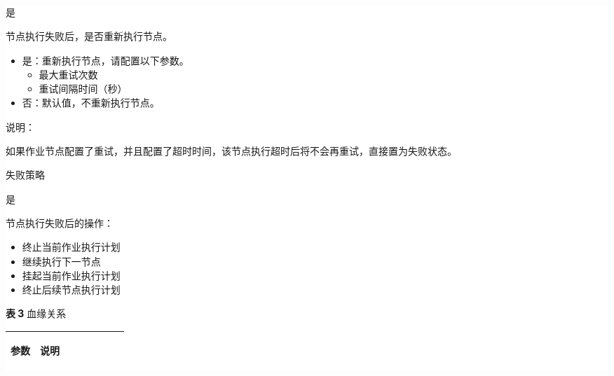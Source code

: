 <td class="cellrowborder" valign="top" width="10.14%" headers="mcps1.2.4.1.2 "><p id="zh-cn_topic_0099822521_p45593742102858"><a name="zh-cn_topic_0099822521_p45593742102858"></a><a name="zh-cn_topic_0099822521_p45593742102858"></a>是</p>
</td>
<td class="cellrowborder" valign="top" width="68.28%" headers="mcps1.2.4.1.3 "><p id="zh-cn_topic_0099822521_p2105628102858"><a name="zh-cn_topic_0099822521_p2105628102858"></a><a name="zh-cn_topic_0099822521_p2105628102858"></a><span id="zh-cn_topic_0099822521_text29185571161243"><a name="zh-cn_topic_0099822521_text29185571161243"></a><a name="zh-cn_topic_0099822521_text29185571161243"></a>节点</span>执行失败后，是否重新执行<span id="zh-cn_topic_0099822521_text58583828161245"><a name="zh-cn_topic_0099822521_text58583828161245"></a><a name="zh-cn_topic_0099822521_text58583828161245"></a>节点</span>。</p>
<a name="zh-cn_topic_0099822521_ul18950660102858"></a><a name="zh-cn_topic_0099822521_ul18950660102858"></a><ul id="zh-cn_topic_0099822521_ul18950660102858"><li>是：重新执行<span id="zh-cn_topic_0099822521_text19139245161248"><a name="zh-cn_topic_0099822521_text19139245161248"></a><a name="zh-cn_topic_0099822521_text19139245161248"></a>节点</span>，请配置以下参数。<a name="zh-cn_topic_0099822521_ul58608523102858"></a><a name="zh-cn_topic_0099822521_ul58608523102858"></a><ul id="zh-cn_topic_0099822521_ul58608523102858"><li>最大重试次数</li><li>重试间隔时间（秒）</li></ul>
</li><li>否：默认值，不重新执行<span id="zh-cn_topic_0099822521_text1328324161254"><a name="zh-cn_topic_0099822521_text1328324161254"></a><a name="zh-cn_topic_0099822521_text1328324161254"></a>节点</span>。</li></ul>
<div class="note" id="zh-cn_topic_0099822521_note69071033105815"><a name="zh-cn_topic_0099822521_note69071033105815"></a><a name="zh-cn_topic_0099822521_note69071033105815"></a><span class="notetitle"> 说明： </span><div class="notebody"><p id="zh-cn_topic_0099822521_p1590733314581"><a name="zh-cn_topic_0099822521_p1590733314581"></a><a name="zh-cn_topic_0099822521_p1590733314581"></a>如果作业节点配置了重试，并且配置了超时时间，该节点执行超时后将不会再重试，直接置为失败状态。</p>
</div></div>
</td>
</tr>
<tr id="zh-cn_topic_0099822521_row29541959102411"><td class="cellrowborder" valign="top" width="21.58%" headers="mcps1.2.4.1.1 "><p id="zh-cn_topic_0099822521_p13154928102858"><a name="zh-cn_topic_0099822521_p13154928102858"></a><a name="zh-cn_topic_0099822521_p13154928102858"></a>失败策略</p>
</td>
<td class="cellrowborder" valign="top" width="10.14%" headers="mcps1.2.4.1.2 "><p id="zh-cn_topic_0099822521_p58916261102858"><a name="zh-cn_topic_0099822521_p58916261102858"></a><a name="zh-cn_topic_0099822521_p58916261102858"></a>是</p>
</td>
<td class="cellrowborder" valign="top" width="68.28%" headers="mcps1.2.4.1.3 "><p id="zh-cn_topic_0099822521_p7487822102858"><a name="zh-cn_topic_0099822521_p7487822102858"></a><a name="zh-cn_topic_0099822521_p7487822102858"></a><span id="zh-cn_topic_0099822521_text5371194616130"><a name="zh-cn_topic_0099822521_text5371194616130"></a><a name="zh-cn_topic_0099822521_text5371194616130"></a>节点</span>执行失败后的操作：</p>
<a name="zh-cn_topic_0099822521_ul281538102858"></a><a name="zh-cn_topic_0099822521_ul281538102858"></a><ul id="zh-cn_topic_0099822521_ul281538102858"><li>终止当前作业执行计划</li><li>继续执行下一节点</li><li>挂起当前作业执行计划</li><li>终止后续节点执行计划</li></ul>
</td>
</tr>
</tbody>
</table>

**表 3**  血缘关系

<a name="zh-cn_topic_0114569494_table987664914213"></a>
<table><thead align="left"><tr id="dgc_01_0443_zh-cn_topic_0101095232_row645819861410"><th class="cellrowborder" valign="top" width="24.88%" id="mcps1.2.3.1.1"><p id="dgc_01_0443_zh-cn_topic_0101095232_p10458988144"><a name="dgc_01_0443_zh-cn_topic_0101095232_p10458988144"></a><a name="dgc_01_0443_zh-cn_topic_0101095232_p10458988144"></a>参数</p>
</th>
<th class="cellrowborder" valign="top" width="75.12%" id="mcps1.2.3.1.2"><p id="dgc_01_0443_zh-cn_topic_0101095232_p15458168131416"><a name="dgc_01_0443_zh-cn_topic_0101095232_p15458168131416"></a><a name="dgc_01_0443_zh-cn_topic_0101095232_p15458168131416"></a>说明</p>
</th>
</tr>
</thead>